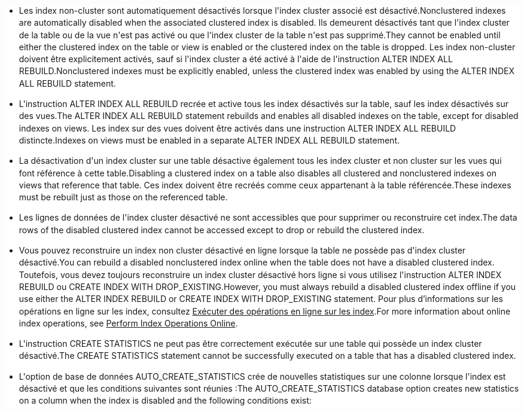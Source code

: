 -   <span data-ttu-id="b1cd9-126">Les index non-cluster sont automatiquement désactivés lorsque l'index cluster associé est désactivé.</span><span class="sxs-lookup"><span data-stu-id="b1cd9-126">Nonclustered indexes are automatically disabled when the associated clustered index is disabled.</span></span> <span data-ttu-id="b1cd9-127">Ils demeurent désactivés tant que l'index cluster de la table ou de la vue n'est pas activé ou que l'index cluster de la table n'est pas supprimé.</span><span class="sxs-lookup"><span data-stu-id="b1cd9-127">They cannot be enabled until either the clustered index on the table or view is enabled or the clustered index on the table is dropped.</span></span> <span data-ttu-id="b1cd9-128">Les index non-cluster doivent être explicitement activés, sauf si l'index cluster a été activé à l'aide de l'instruction ALTER INDEX ALL REBUILD.</span><span class="sxs-lookup"><span data-stu-id="b1cd9-128">Nonclustered indexes must be explicitly enabled, unless the clustered index was enabled by using the ALTER INDEX ALL REBUILD statement.</span></span>  
  
-   <span data-ttu-id="b1cd9-129">L'instruction ALTER INDEX ALL REBUILD recrée et active tous les index désactivés sur la table, sauf les index désactivés sur des vues.</span><span class="sxs-lookup"><span data-stu-id="b1cd9-129">The ALTER INDEX ALL REBUILD statement rebuilds and enables all disabled indexes on the table, except for disabled indexes on views.</span></span> <span data-ttu-id="b1cd9-130">Les index sur des vues doivent être activés dans une instruction ALTER INDEX ALL REBUILD distincte.</span><span class="sxs-lookup"><span data-stu-id="b1cd9-130">Indexes on views must be enabled in a separate ALTER INDEX ALL REBUILD statement.</span></span>  
  
-   <span data-ttu-id="b1cd9-131">La désactivation d'un index cluster sur une table désactive également tous les index cluster et non cluster sur les vues qui font référence à cette table.</span><span class="sxs-lookup"><span data-stu-id="b1cd9-131">Disabling a clustered index on a table also disables all clustered and nonclustered indexes on views that reference that table.</span></span> <span data-ttu-id="b1cd9-132">Ces index doivent être recréés comme ceux appartenant à la table référencée.</span><span class="sxs-lookup"><span data-stu-id="b1cd9-132">These indexes must be rebuilt just as those on the referenced table.</span></span>  
  
-   <span data-ttu-id="b1cd9-133">Les lignes de données de l'index cluster désactivé ne sont accessibles que pour supprimer ou reconstruire cet index.</span><span class="sxs-lookup"><span data-stu-id="b1cd9-133">The data rows of the disabled clustered index cannot be accessed except to drop or rebuild the clustered index.</span></span>  
  
-   <span data-ttu-id="b1cd9-134">Vous pouvez reconstruire un index non cluster désactivé en ligne lorsque la table ne possède pas d'index cluster désactivé.</span><span class="sxs-lookup"><span data-stu-id="b1cd9-134">You can rebuild a disabled nonclustered index online when the table does not have a disabled clustered index.</span></span> <span data-ttu-id="b1cd9-135">Toutefois, vous devez toujours reconstruire un index cluster désactivé hors ligne si vous utilisez l'instruction ALTER INDEX REBUILD ou CREATE INDEX WITH DROP_EXISTING.</span><span class="sxs-lookup"><span data-stu-id="b1cd9-135">However, you must always rebuild a disabled clustered index offline if you use either the ALTER INDEX REBUILD or CREATE INDEX WITH DROP_EXISTING statement.</span></span> <span data-ttu-id="b1cd9-136">Pour plus d’informations sur les opérations en ligne sur les index, consultez [Exécuter des opérations en ligne sur les index](perform-index-operations-online.md).</span><span class="sxs-lookup"><span data-stu-id="b1cd9-136">For more information about online index operations, see [Perform Index Operations Online](perform-index-operations-online.md).</span></span>  
  
-   <span data-ttu-id="b1cd9-137">L'instruction CREATE STATISTICS ne peut pas être correctement exécutée sur une table qui possède un index cluster désactivé.</span><span class="sxs-lookup"><span data-stu-id="b1cd9-137">The CREATE STATISTICS statement cannot be successfully executed on a table that has a disabled clustered index.</span></span>  
  
-   <span data-ttu-id="b1cd9-138">L'option de base de données AUTO_CREATE_STATISTICS crée de nouvelles statistiques sur une colonne lorsque l'index est désactivé et que les conditions suivantes sont réunies :</span><span class="sxs-lookup"><span data-stu-id="b1cd9-138">The AUTO_CREATE_STATISTICS database option creates new statistics on a column when the index is disabled and the following conditions exist:</span></span>  
  